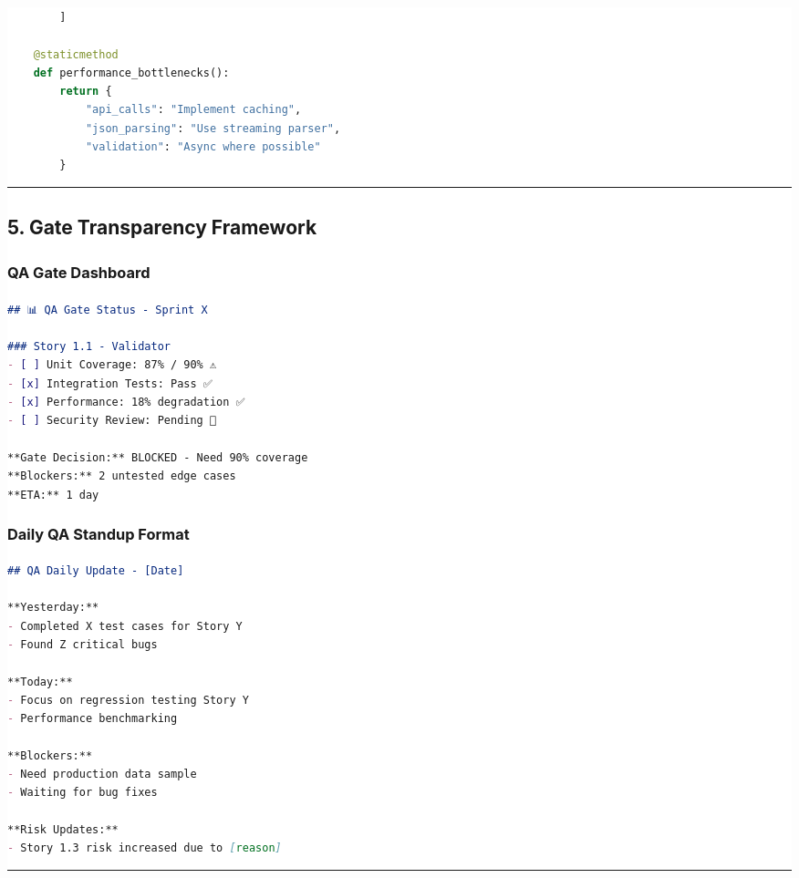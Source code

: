 ```python
        ]
    
    @staticmethod
    def performance_bottlenecks():
        return {
            "api_calls": "Implement caching",
            "json_parsing": "Use streaming parser",
            "validation": "Async where possible"
        }
```

---

## 5. Gate Transparency Framework

### **QA Gate Dashboard**

```markdown
## 📊 QA Gate Status - Sprint X

### Story 1.1 - Validator
- [ ] Unit Coverage: 87% / 90% ⚠️
- [x] Integration Tests: Pass ✅
- [x] Performance: 18% degradation ✅
- [ ] Security Review: Pending 🔄

**Gate Decision:** BLOCKED - Need 90% coverage
**Blockers:** 2 untested edge cases
**ETA:** 1 day
```

### **Daily QA Standup Format**
```markdown
## QA Daily Update - [Date]

**Yesterday:**
- Completed X test cases for Story Y
- Found Z critical bugs

**Today:**
- Focus on regression testing Story Y
- Performance benchmarking

**Blockers:**
- Need production data sample
- Waiting for bug fixes

**Risk Updates:**
- Story 1.3 risk increased due to [reason]
```

---